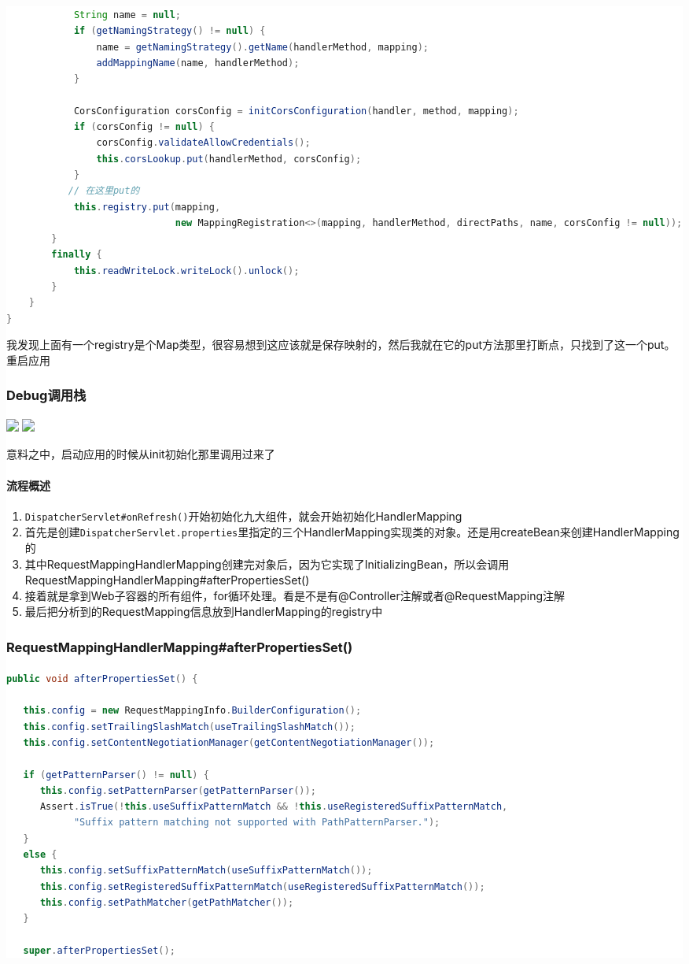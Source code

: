 ```java
            String name = null;
            if (getNamingStrategy() != null) {
                name = getNamingStrategy().getName(handlerMethod, mapping);
                addMappingName(name, handlerMethod);
            }

            CorsConfiguration corsConfig = initCorsConfiguration(handler, method, mapping);
            if (corsConfig != null) {
                corsConfig.validateAllowCredentials();
                this.corsLookup.put(handlerMethod, corsConfig);
            }
		   // 在这里put的
            this.registry.put(mapping,
                              new MappingRegistration<>(mapping, handlerMethod, directPaths, name, corsConfig != null));
        }
        finally {
            this.readWriteLock.writeLock().unlock();
        }
    }
}
```

我发现上面有一个registry是个Map类型，很容易想到这应该就是保存映射的，然后我就在它的put方法那里打断点，只找到了这一个put。重启应用

### Debug调用栈

<img src="https://npm.elemecdn.com/youthlql@1.0.6/spring-sourcecode-v1/chapter_09/image-20211018174537002.png"  />

<img src="https://npm.elemecdn.com/youthlql@1.0.6/spring-sourcecode-v1/chapter_09/image-20211018174827232.png" />

意料之中，启动应用的时候从init初始化那里调用过来了

#### 流程概述

1. `DispatcherServlet#onRefresh()`开始初始化九大组件，就会开始初始化HandlerMapping
2. 首先是创建`DispatcherServlet.properties`里指定的三个HandlerMapping实现类的对象。还是用createBean来创建HandlerMapping的
3. 其中RequestMappingHandlerMapping创建完对象后，因为它实现了InitializingBean，所以会调用RequestMappingHandlerMapping#afterPropertiesSet()
4. 接着就是拿到Web子容器的所有组件，for循环处理。看是不是有@Controller注解或者@RequestMapping注解
5. 最后把分析到的RequestMapping信息放到HandlerMapping的registry中



### RequestMappingHandlerMapping#afterPropertiesSet()

```java
public void afterPropertiesSet() {

   this.config = new RequestMappingInfo.BuilderConfiguration();
   this.config.setTrailingSlashMatch(useTrailingSlashMatch());
   this.config.setContentNegotiationManager(getContentNegotiationManager());

   if (getPatternParser() != null) {
      this.config.setPatternParser(getPatternParser());
      Assert.isTrue(!this.useSuffixPatternMatch && !this.useRegisteredSuffixPatternMatch,
            "Suffix pattern matching not supported with PathPatternParser.");
   }
   else {
      this.config.setSuffixPatternMatch(useSuffixPatternMatch());
      this.config.setRegisteredSuffixPatternMatch(useRegisteredSuffixPatternMatch());
      this.config.setPathMatcher(getPathMatcher());
   }

   super.afterPropertiesSet();
```